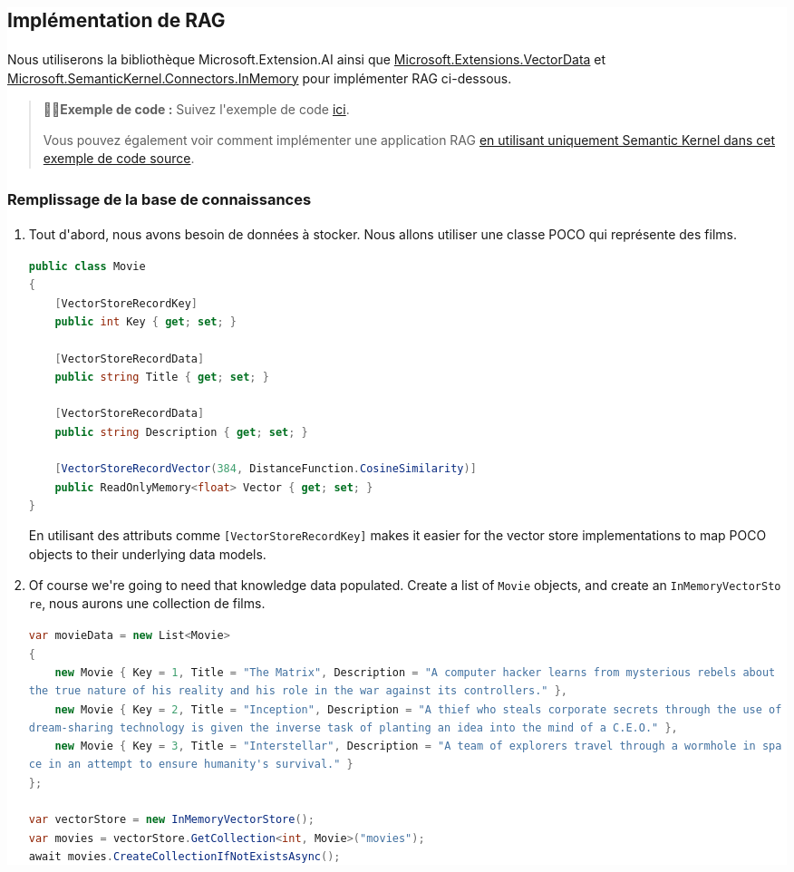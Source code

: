 ## Implémentation de RAG

Nous utiliserons la bibliothèque Microsoft.Extension.AI ainsi que [Microsoft.Extensions.VectorData](https://www.nuget.org/packages/Microsoft.Extensions.VectorData.Abstractions/) et [Microsoft.SemanticKernel.Connectors.InMemory](https://www.nuget.org/packages/Microsoft.SemanticKernel.Connectors.InMemory) pour implémenter RAG ci-dessous.

> 🧑‍💻**Exemple de code :** Suivez l'exemple de code [ici](../../../03-CoreGenerativeAITechniques/src/RAGSimple-02MEAIVectorsMemory).
> 
> Vous pouvez également voir comment implémenter une application RAG [en utilisant uniquement Semantic Kernel dans cet exemple de code source](../../../03-CoreGenerativeAITechniques/src/RAGSimple-01SK).

### Remplissage de la base de connaissances

1. Tout d'abord, nous avons besoin de données à stocker. Nous allons utiliser une classe POCO qui représente des films.

    ```csharp
    public class Movie
    {
        [VectorStoreRecordKey]
        public int Key { get; set; }

        [VectorStoreRecordData]
        public string Title { get; set; }

        [VectorStoreRecordData]
        public string Description { get; set; }

        [VectorStoreRecordVector(384, DistanceFunction.CosineSimilarity)]
        public ReadOnlyMemory<float> Vector { get; set; }
    }
    ```

    En utilisant des attributs comme `[VectorStoreRecordKey]` makes it easier for the vector store implementations to map POCO objects to their underlying data models.

2. Of course we're going to need that knowledge data populated. Create a list of `Movie` objects, and create an `InMemoryVectorStore`, nous aurons une collection de films.

    ```csharp
    var movieData = new List<Movie>
    {
        new Movie { Key = 1, Title = "The Matrix", Description = "A computer hacker learns from mysterious rebels about the true nature of his reality and his role in the war against its controllers." },
        new Movie { Key = 2, Title = "Inception", Description = "A thief who steals corporate secrets through the use of dream-sharing technology is given the inverse task of planting an idea into the mind of a C.E.O." },
        new Movie { Key = 3, Title = "Interstellar", Description = "A team of explorers travel through a wormhole in space in an attempt to ensure humanity's survival." }
    };

    var vectorStore = new InMemoryVectorStore();
    var movies = vectorStore.GetCollection<int, Movie>("movies");
    await movies.CreateCollectionIfNotExistsAsync();
